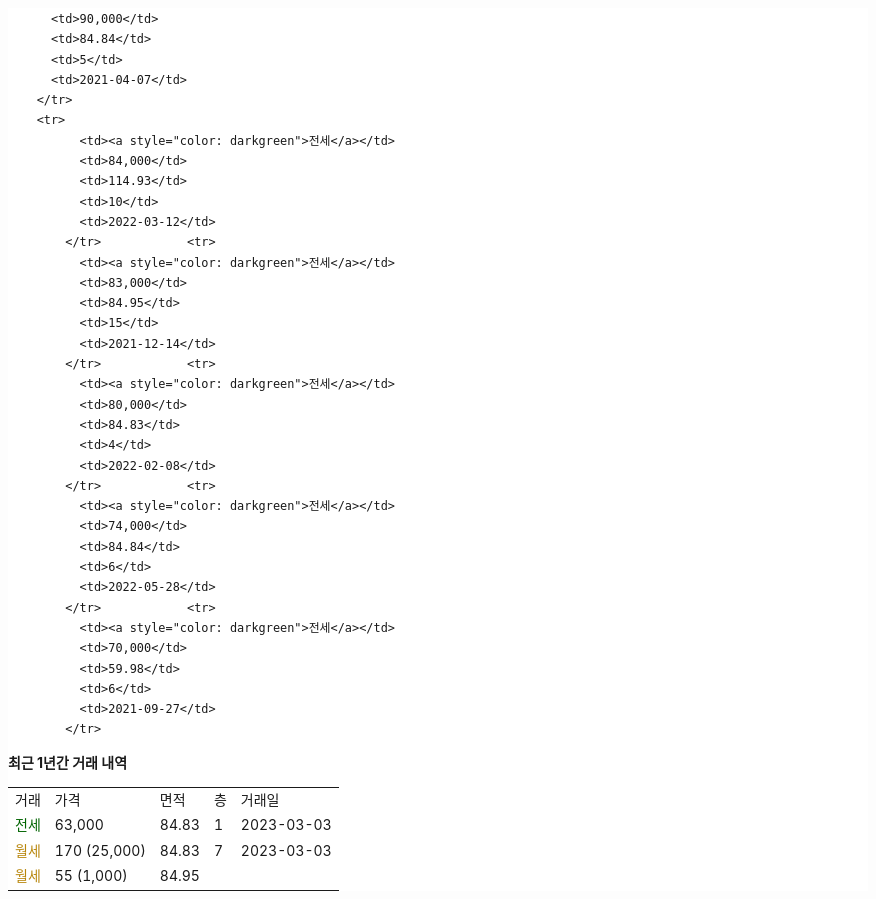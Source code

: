           <td>90,000</td>
          <td>84.84</td>
          <td>5</td>
          <td>2021-04-07</td>
        </tr>        
        <tr>
              <td><a style="color: darkgreen">전세</a></td>
              <td>84,000</td>
              <td>114.93</td>
              <td>10</td>
              <td>2022-03-12</td>
            </tr>            <tr>
              <td><a style="color: darkgreen">전세</a></td>
              <td>83,000</td>
              <td>84.95</td>
              <td>15</td>
              <td>2021-12-14</td>
            </tr>            <tr>
              <td><a style="color: darkgreen">전세</a></td>
              <td>80,000</td>
              <td>84.83</td>
              <td>4</td>
              <td>2022-02-08</td>
            </tr>            <tr>
              <td><a style="color: darkgreen">전세</a></td>
              <td>74,000</td>
              <td>84.84</td>
              <td>6</td>
              <td>2022-05-28</td>
            </tr>            <tr>
              <td><a style="color: darkgreen">전세</a></td>
              <td>70,000</td>
              <td>59.98</td>
              <td>6</td>
              <td>2021-09-27</td>
            </tr>        
    
</table>

<b>최근 1년간 거래 내역</b>

<table class="sortable">
    <tr>
      <td>거래</td>
      <td>가격</td>
      <td>면적</td>
      <td>층</td>
      <td>거래일</td>
    </tr>
    <tr>
      <td><a style="color: darkgreen">전세</a></td>
      <td>63,000</td>
      <td>84.83</td>
      <td>1</td>
      <td>2023-03-03</td>
    </tr>          <tr>
      <td><a style="color: darkgoldenrod">월세</a></td>
      <td>170 (25,000)</td>
      <td>84.83</td>
      <td>7</td>
      <td>2023-03-03</td>
    </tr>          <tr>
      <td><a style="color: darkgoldenrod">월세</a></td>
      <td>55 (1,000)</td>
      <td>84.95</td>